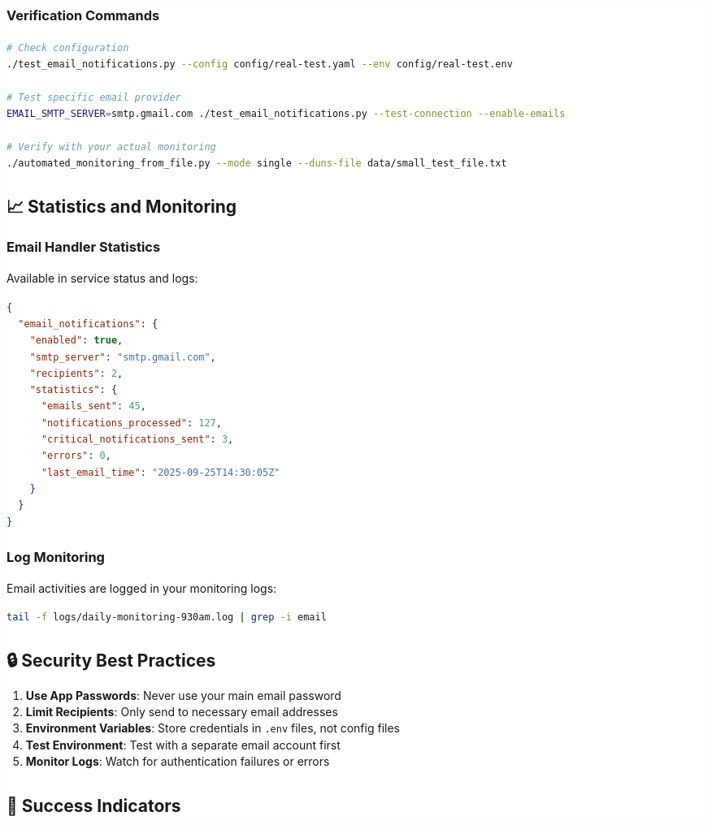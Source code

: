 ### Verification Commands

```bash
# Check configuration
./test_email_notifications.py --config config/real-test.yaml --env config/real-test.env

# Test specific email provider
EMAIL_SMTP_SERVER=smtp.gmail.com ./test_email_notifications.py --test-connection --enable-emails

# Verify with your actual monitoring
./automated_monitoring_from_file.py --mode single --duns-file data/small_test_file.txt
```

## 📈 Statistics and Monitoring

### Email Handler Statistics
Available in service status and logs:
```json
{
  "email_notifications": {
    "enabled": true,
    "smtp_server": "smtp.gmail.com",
    "recipients": 2,
    "statistics": {
      "emails_sent": 45,
      "notifications_processed": 127,
      "critical_notifications_sent": 3,
      "errors": 0,
      "last_email_time": "2025-09-25T14:30:05Z"
    }
  }
}
```

### Log Monitoring
Email activities are logged in your monitoring logs:
```bash
tail -f logs/daily-monitoring-930am.log | grep -i email
```

## 🔒 Security Best Practices

1. **Use App Passwords**: Never use your main email password
2. **Limit Recipients**: Only send to necessary email addresses
3. **Environment Variables**: Store credentials in `.env` files, not config files
4. **Test Environment**: Test with a separate email account first
5. **Monitor Logs**: Watch for authentication failures or errors

## 🎉 Success Indicators
